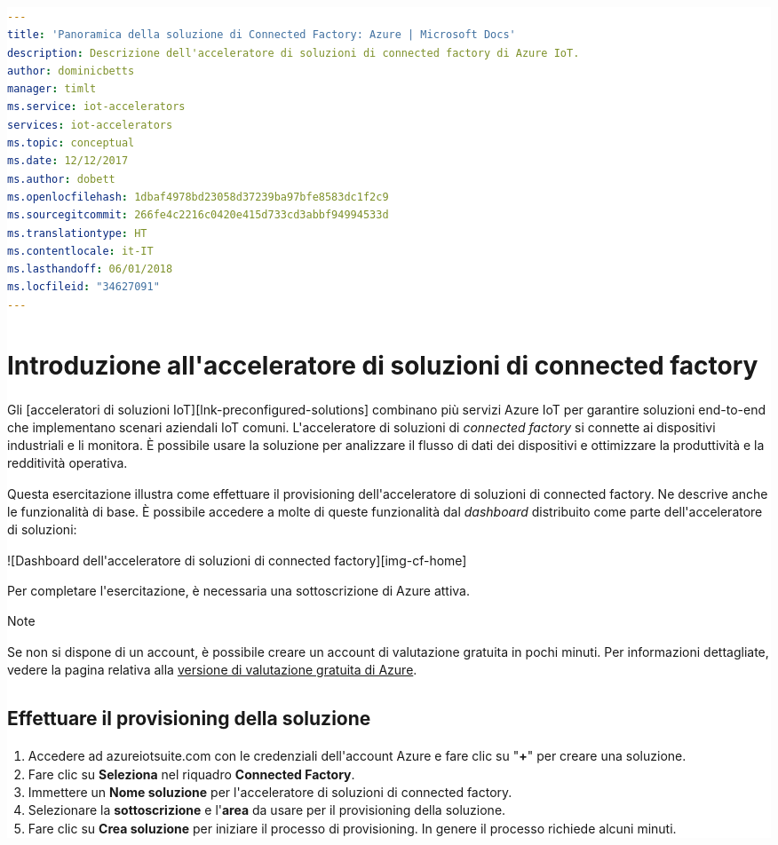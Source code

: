 ```yaml
---
title: 'Panoramica della soluzione di Connected Factory: Azure | Microsoft Docs'
description: Descrizione dell'acceleratore di soluzioni di connected factory di Azure IoT.
author: dominicbetts
manager: timlt
ms.service: iot-accelerators
services: iot-accelerators
ms.topic: conceptual
ms.date: 12/12/2017
ms.author: dobett
ms.openlocfilehash: 1dbaf4978bd23058d37239ba97bfe8583dc1f2c9
ms.sourcegitcommit: 266fe4c2216c0420e415d733cd3abbf94994533d
ms.translationtype: HT
ms.contentlocale: it-IT
ms.lasthandoff: 06/01/2018
ms.locfileid: "34627091"
---
```

# <a name="get-started-with-the-connected-factory-solution-accelerator"></a>Introduzione all'acceleratore di soluzioni di connected factory

Gli [acceleratori di soluzioni IoT][lnk-preconfigured-solutions] combinano più servizi Azure IoT per garantire soluzioni end-to-end che implementano scenari aziendali IoT comuni. L'acceleratore di soluzioni di *connected factory* si connette ai dispositivi industriali e li monitora. È possibile usare la soluzione per analizzare il flusso di dati dei dispositivi e ottimizzare la produttività e la redditività operativa.

Questa esercitazione illustra come effettuare il provisioning dell'acceleratore di soluzioni di connected factory. Ne descrive anche le funzionalità di base. È possibile accedere a molte di queste funzionalità dal *dashboard* distribuito come parte dell'acceleratore di soluzioni:

![Dashboard dell'acceleratore di soluzioni di connected factory][img-cf-home]

Per completare l'esercitazione, è necessaria una sottoscrizione di Azure attiva.

> [!NOTE]
> Se non si dispone di un account, è possibile creare un account di valutazione gratuita in pochi minuti. Per informazioni dettagliate, vedere la pagina relativa alla [versione di valutazione gratuita di Azure][lnk_free_trial].

## <a name="provision-the-solution"></a>Effettuare il provisioning della soluzione

1. Accedere ad azureiotsuite.com con le credenziali dell'account Azure e fare clic su "**+**" per creare una soluzione.
2. Fare clic su **Seleziona** nel riquadro **Connected Factory**.
3. Immettere un **Nome soluzione** per l'acceleratore di soluzioni di connected factory.
4. Selezionare la **sottoscrizione** e l'**area** da usare per il provisioning della soluzione.
5. Fare clic su **Crea soluzione** per iniziare il processo di provisioning. In genere il processo richiede alcuni minuti.


[img-launch-solution]: media/iot-accelerators-connected-factory-overview/launch-cf.png
[cf-img-menu]: media/iot-accelerators-connected-factory-overview/cf-dashboard-menu.png
[cf-img-server-browser]: media/iot-accelerators-connected-factory-overview/cf-dashboard-browser.png
[cf-img-server-choice]: media/iot-accelerators-connected-factory-overview/cf-select-server.png
[lnk_free_trial]: http://azure.microsoft.com/pricing/free-trial/
[lnk-azureiotsuite]: https://www.azureiotsolutions.com
[lnk-portal]: http://portal.azure.com/
[lnk-cfgithub]: https://github.com/Azure/azure-iot-connected-factory
[lnk-permissions]: iot-accelerators-permissions.md
[lnk-faq]: iot-accelerators-faq.md
